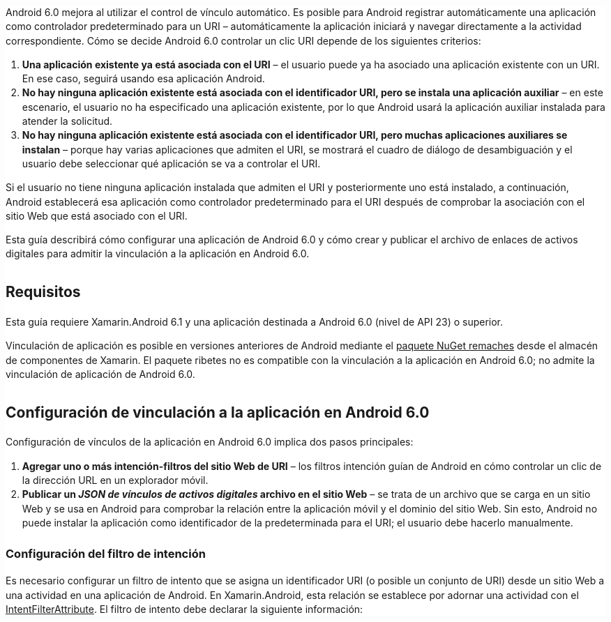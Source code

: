 Android 6.0 mejora al utilizar el control de vínculo automático. Es posible para Android registrar automáticamente una aplicación como controlador predeterminado para un URI &ndash; automáticamente la aplicación iniciará y navegar directamente a la actividad correspondiente. Cómo se decide Android 6.0 controlar un clic URI depende de los siguientes criterios:

1. **Una aplicación existente ya está asociada con el URI** &ndash; el usuario puede ya ha asociado una aplicación existente con un URI. En ese caso, seguirá usando esa aplicación Android.
2. **No hay ninguna aplicación existente está asociada con el identificador URI, pero se instala una aplicación auxiliar** &ndash; en este escenario, el usuario no ha especificado una aplicación existente, por lo que Android usará la aplicación auxiliar instalada para atender la solicitud.
3. **No hay ninguna aplicación existente está asociada con el identificador URI, pero muchas aplicaciones auxiliares se instalan** &ndash; porque hay varias aplicaciones que admiten el URI, se mostrará el cuadro de diálogo de desambiguación y el usuario debe seleccionar qué aplicación se va a controlar el URI.

Si el usuario no tiene ninguna aplicación instalada que admiten el URI y posteriormente uno está instalado, a continuación, Android establecerá esa aplicación como controlador predeterminado para el URI después de comprobar la asociación con el sitio Web que está asociado con el URI.

Esta guía describirá cómo configurar una aplicación de Android 6.0 y cómo crear y publicar el archivo de enlaces de activos digitales para admitir la vinculación a la aplicación en Android 6.0.

## <a name="requirements"></a>Requisitos

Esta guía requiere Xamarin.Android 6.1 y una aplicación destinada a Android 6.0 (nivel de API 23) o superior.

Vinculación de aplicación es posible en versiones anteriores de Android mediante el [paquete NuGet remaches](https://www.nuget.org/packages/Rivets/) desde el almacén de componentes de Xamarin. El paquete ribetes no es compatible con la vinculación a la aplicación en Android 6.0; no admite la vinculación de aplicación de Android 6.0.

## <a name="configuring-app-linking-in-android-60"></a>Configuración de vinculación a la aplicación en Android 6.0

Configuración de vínculos de la aplicación en Android 6.0 implica dos pasos principales:

1. **Agregar uno o más intención-filtros del sitio Web de URI** &ndash; los filtros intención guían de Android en cómo controlar un clic de la dirección URL en un explorador móvil.
2. **Publicar un *JSON de vínculos de activos digitales* archivo en el sitio Web** &ndash; se trata de un archivo que se carga en un sitio Web y se usa en Android para comprobar la relación entre la aplicación móvil y el dominio del sitio Web. Sin esto, Android no puede instalar la aplicación como identificador de la predeterminada para el URI; el usuario debe hacerlo manualmente.

<a name="configure-intent-filter" />

### <a name="configuring-the-intent-filter"></a>Configuración del filtro de intención

Es necesario configurar un filtro de intento que se asigna un identificador URI (o posible un conjunto de URI) desde un sitio Web a una actividad en una aplicación de Android. En Xamarin.Android, esta relación se establece por adornar una actividad con el [IntentFilterAttribute](https://developer.xamarin.com/api/type/Android.App.IntentFilterAttribute/). El filtro de intento debe declarar la siguiente información:
